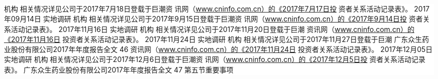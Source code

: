 机构
相关情况详见公司于2017年7月18日登载于巨潮资
讯网（www.cninfo.com.cn）的《2017年7月17日投
资者关系活动记录表》。
2017年09月14日
实地调研
机构
相关情况详见公司于2017年9月15日登载于巨潮资
讯网（www.cninfo.com.cn）的《2017年9月14日投
资者关系活动记录表》。
2017年11月16日
实地调研
机构
相关情况详见公司于2017年11月20日登载于巨潮
资讯网（www.cninfo.com.cn）的《2017年11月16日
投资者关系活动记录表》。
2017年11月24日
实地调研
机构
相关情况详见公司于2017年11月27日登载于巨潮
广东众生药业股份有限公司2017年年度报告全文
46
资讯网（www.cninfo.com.cn）的《2017年11月24日
投资者关系活动记录表》。
2017年12月05日
实地调研
机构
相关情况详见公司于2017年12月6日登载于巨潮资
讯网（www.cninfo.com.cn）的《2017年12月5日投
资者关系活动记录表》。
广东众生药业股份有限公司2017年年度报告全文
47
第五节重要事项
